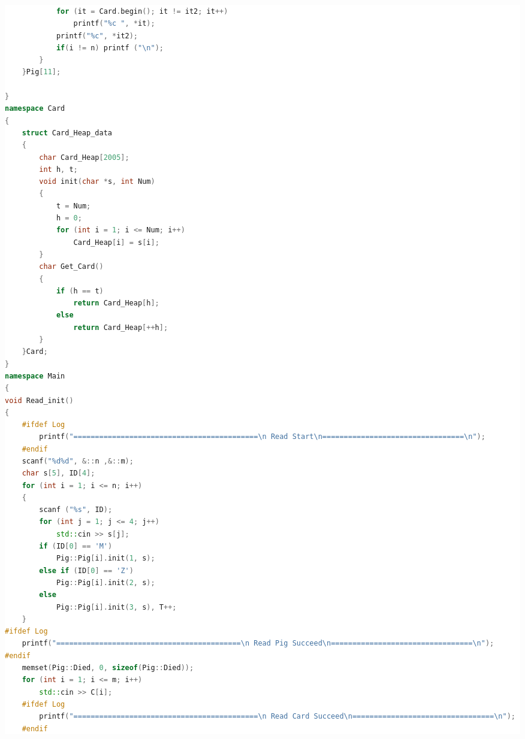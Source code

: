 ```c++
            for (it = Card.begin(); it != it2; it++)
                printf("%c ", *it);
            printf("%c", *it2);
            if(i != n) printf ("\n");
        }
    }Pig[11];

}
namespace Card
{
    struct Card_Heap_data
    {
        char Card_Heap[2005];
        int h, t;
        void init(char *s, int Num)
        {
            t = Num;
            h = 0;
            for (int i = 1; i <= Num; i++)
                Card_Heap[i] = s[i];
        }
        char Get_Card()
        {
            if (h == t)
                return Card_Heap[h];
            else
                return Card_Heap[++h];
        }
    }Card;
}
namespace Main
{
void Read_init()
{
    #ifdef Log
        printf("===========================================\n Read Start\n=================================\n");
    #endif
    scanf("%d%d", &::n ,&::m);
    char s[5], ID[4];
    for (int i = 1; i <= n; i++)
    {
        scanf ("%s", ID);
        for (int j = 1; j <= 4; j++)
            std::cin >> s[j];
        if (ID[0] == 'M')
            Pig::Pig[i].init(1, s);
        else if (ID[0] == 'Z')
            Pig::Pig[i].init(2, s);
        else
            Pig::Pig[i].init(3, s), T++;
    }
#ifdef Log
    printf("===========================================\n Read Pig Succeed\n=================================\n");
#endif
    memset(Pig::Died, 0, sizeof(Pig::Died));
    for (int i = 1; i <= m; i++)
        std::cin >> C[i];
    #ifdef Log
        printf("===========================================\n Read Card Succeed\n=================================\n");
    #endif
```